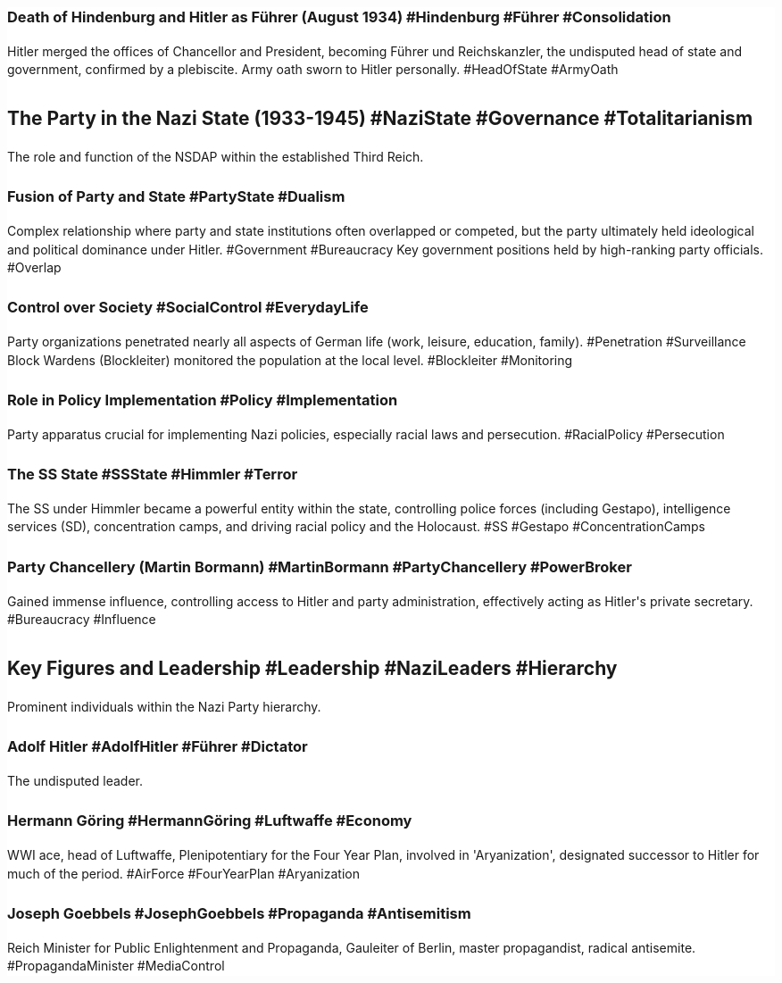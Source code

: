 ### Death of Hindenburg and Hitler as Führer (August 1934) #Hindenburg #Führer #Consolidation
Hitler merged the offices of Chancellor and President, becoming Führer und Reichskanzler, the undisputed head of state and government, confirmed by a plebiscite. Army oath sworn to Hitler personally. #HeadOfState #ArmyOath

## The Party in the Nazi State (1933-1945) #NaziState #Governance #Totalitarianism
The role and function of the NSDAP within the established Third Reich.

### Fusion of Party and State #PartyState #Dualism
Complex relationship where party and state institutions often overlapped or competed, but the party ultimately held ideological and political dominance under Hitler. #Government #Bureaucracy
Key government positions held by high-ranking party officials. #Overlap

### Control over Society #SocialControl #EverydayLife
Party organizations penetrated nearly all aspects of German life (work, leisure, education, family). #Penetration #Surveillance
Block Wardens (Blockleiter) monitored the population at the local level. #Blockleiter #Monitoring

### Role in Policy Implementation #Policy #Implementation
Party apparatus crucial for implementing Nazi policies, especially racial laws and persecution. #RacialPolicy #Persecution

### The SS State #SSState #Himmler #Terror
The SS under Himmler became a powerful entity within the state, controlling police forces (including Gestapo), intelligence services (SD), concentration camps, and driving racial policy and the Holocaust. #SS #Gestapo #ConcentrationCamps

### Party Chancellery (Martin Bormann) #MartinBormann #PartyChancellery #PowerBroker
Gained immense influence, controlling access to Hitler and party administration, effectively acting as Hitler's private secretary. #Bureaucracy #Influence

## Key Figures and Leadership #Leadership #NaziLeaders #Hierarchy
Prominent individuals within the Nazi Party hierarchy.

### Adolf Hitler #AdolfHitler #Führer #Dictator
The undisputed leader.

### Hermann Göring #HermannGöring #Luftwaffe #Economy
WWI ace, head of Luftwaffe, Plenipotentiary for the Four Year Plan, involved in 'Aryanization', designated successor to Hitler for much of the period. #AirForce #FourYearPlan #Aryanization

### Joseph Goebbels #JosephGoebbels #Propaganda #Antisemitism
Reich Minister for Public Enlightenment and Propaganda, Gauleiter of Berlin, master propagandist, radical antisemite. #PropagandaMinister #MediaControl
